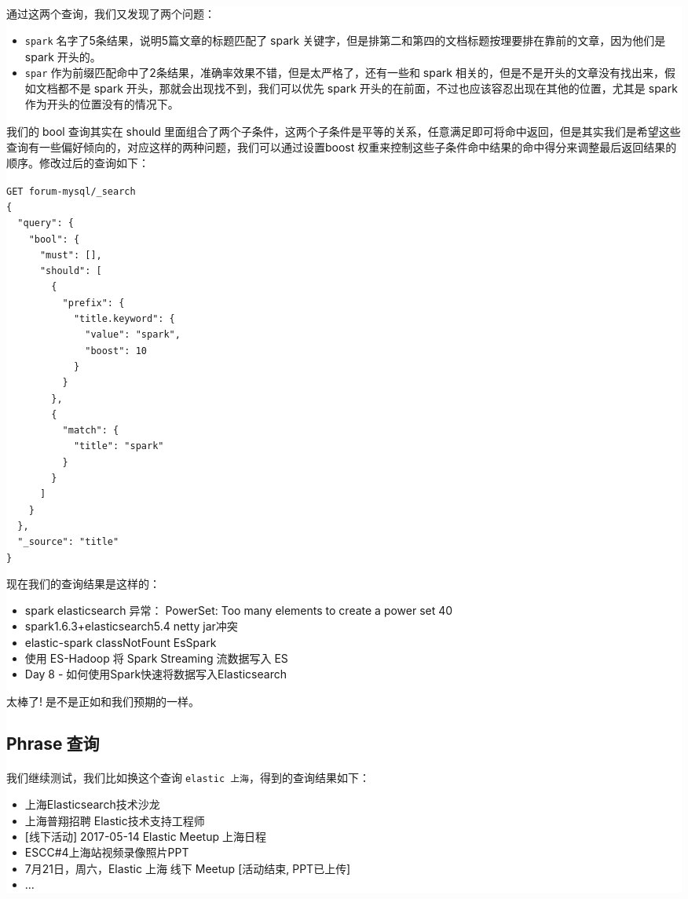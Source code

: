 
通过这两个查询，我们又发现了两个问题：

- `spark` 名字了5条结果，说明5篇文章的标题匹配了 spark 关键字，但是排第二和第四的文档标题按理要排在靠前的文章，因为他们是 spark 开头的。
- `spar` 作为前缀匹配命中了2条结果，准确率效果不错，但是太严格了，还有一些和 spark 相关的，但是不是开头的文章没有找出来，假如文档都不是 spark 开头，那就会出现找不到，我们可以优先 spark 开头的在前面，不过也应该容忍出现在其他的位置，尤其是 spark 作为开头的位置没有的情况下。

我们的 bool 查询其实在 should 里面组合了两个子条件，这两个子条件是平等的关系，任意满足即可将命中返回，但是其实我们是希望这些查询有一些偏好倾向的，对应这样的两种问题，我们可以通过设置boost 权重来控制这些子条件命中结果的命中得分来调整最后返回结果的顺序。修改过后的查询如下：

```
GET forum-mysql/_search
{
  "query": {
    "bool": {
      "must": [],
      "should": [
        {
          "prefix": {
            "title.keyword": {
              "value": "spark",
              "boost": 10
            }
          }
        },
        {
          "match": {
            "title": "spark"
          }
        }
      ]
    }
  },
  "_source": "title"
}
```

现在我们的查询结果是这样的：

- spark elasticsearch 异常： PowerSet: Too many elements to create a power set 40
- spark1.6.3+elasticsearch5.4 netty jar冲突
- elastic-spark classNotFount EsSpark
- 使用 ES-Hadoop 将 Spark Streaming 流数据写入 ES
- Day 8 - 如何使用Spark快速将数据写入Elasticsearch

太棒了! 是不是正如和我们预期的一样。

## Phrase 查询

我们继续测试，我们比如换这个查询 `elastic 上海`，得到的查询结果如下：

- 上海Elasticsearch技术沙龙
- 上海普翔招聘 Elastic技术支持工程师
- [线下活动] 2017-05-14 Elastic Meetup 上海日程
- ESCC#4上海站视频录像照片PPT
- 7月21日，周六，Elastic 上海 线下 Meetup   [活动结束, PPT已上传]
- ...
